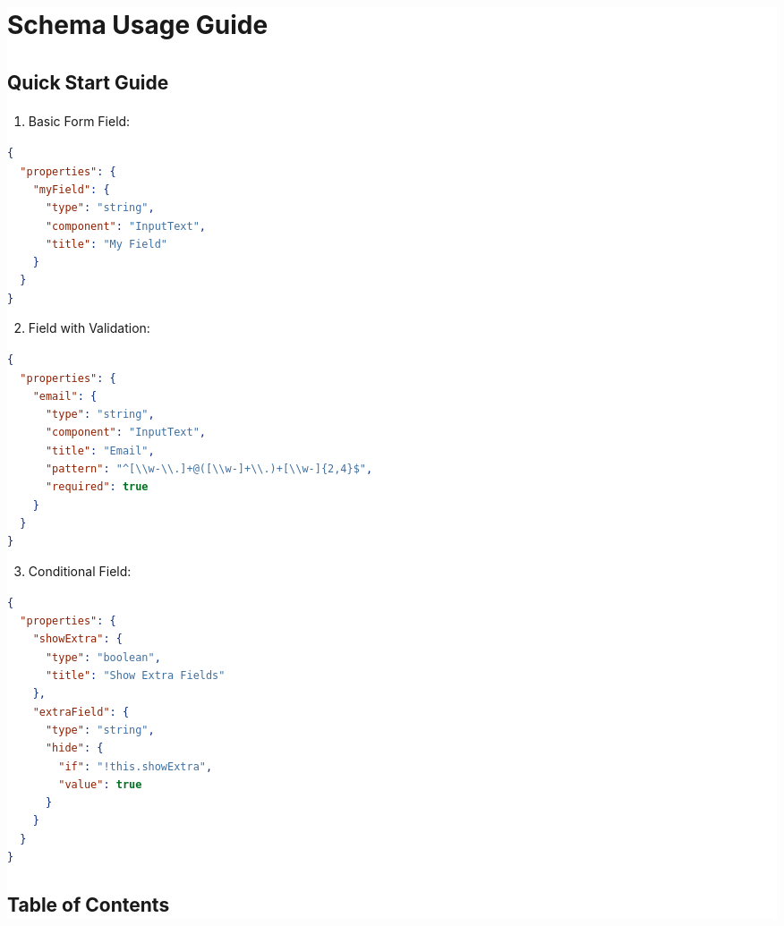 # Schema Usage Guide

## Quick Start Guide

1. Basic Form Field:
```json
{
  "properties": {
    "myField": {
      "type": "string",
      "component": "InputText", 
      "title": "My Field"
    }
  }
}
```

2. Field with Validation:
```json
{
  "properties": {
    "email": {
      "type": "string",
      "component": "InputText",
      "title": "Email",
      "pattern": "^[\\w-\\.]+@([\\w-]+\\.)+[\\w-]{2,4}$",
      "required": true
    }
  }
}
```

3. Conditional Field:
```json
{
  "properties": {
    "showExtra": {
      "type": "boolean",
      "title": "Show Extra Fields"
    },
    "extraField": {
      "type": "string",
      "hide": {
        "if": "!this.showExtra",
        "value": true
      }
    }
  }
}
```

## Table of Contents
